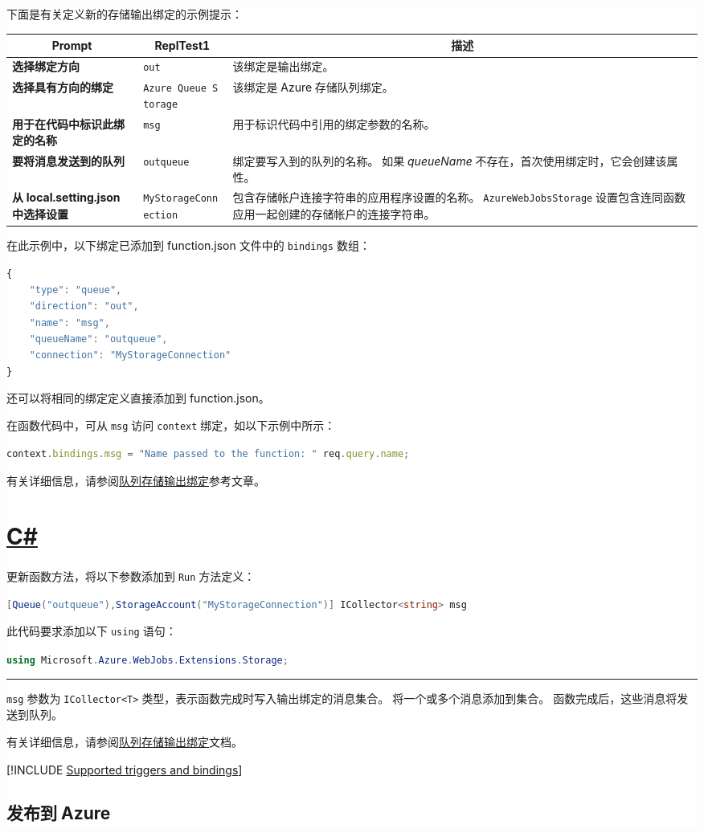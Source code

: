 下面是有关定义新的存储输出绑定的示例提示：

| Prompt | ReplTest1 | 描述 |
| -------- | ----- | ----------- |
| **选择绑定方向** | `out` | 该绑定是输出绑定。 |
| **选择具有方向的绑定** | `Azure Queue Storage` | 该绑定是 Azure 存储队列绑定。 |
| **用于在代码中标识此绑定的名称** | `msg` | 用于标识代码中引用的绑定参数的名称。 |
| **要将消息发送到的队列** | `outqueue` | 绑定要写入到的队列的名称。 如果 *queueName* 不存在，首次使用绑定时，它会创建该属性。 |
| **从 local.setting.json 中选择设置** | `MyStorageConnection` | 包含存储帐户连接字符串的应用程序设置的名称。 `AzureWebJobsStorage` 设置包含连同函数应用一起创建的存储帐户的连接字符串。 |

在此示例中，以下绑定已添加到 function.json 文件中的 `bindings` 数组：

```javascript
{
    "type": "queue",
    "direction": "out",
    "name": "msg",
    "queueName": "outqueue",
    "connection": "MyStorageConnection"
}
```

还可以将相同的绑定定义直接添加到 function.json。

在函数代码中，可从 `msg` 访问 `context` 绑定，如以下示例中所示：

```javascript
context.bindings.msg = "Name passed to the function: " req.query.name;
```

有关详细信息，请参阅[队列存储输出绑定](functions-bindings-storage-queue.md#output---javascript-example)参考文章。

# <a name="ctabcsharp"></a>[C\#](#tab/csharp)

更新函数方法，将以下参数添加到 `Run` 方法定义：

```cs
[Queue("outqueue"),StorageAccount("MyStorageConnection")] ICollector<string> msg
```

此代码要求添加以下 `using` 语句：

```cs
using Microsoft.Azure.WebJobs.Extensions.Storage;
```

---

`msg` 参数为 `ICollector<T>` 类型，表示函数完成时写入输出绑定的消息集合。 将一个或多个消息添加到集合。 函数完成后，这些消息将发送到队列。

有关详细信息，请参阅[队列存储输出绑定](functions-bindings-storage-queue.md#output---c-example)文档。

[!INCLUDE [Supported triggers and bindings](../../includes/functions-bindings.md)]

## <a name="publish-to-azure"></a>发布到 Azure


[适用于 Visual Studio Code 的 Azure Functions 扩展]: https://marketplace.visualstudio.com/items?itemName=ms-azuretools.vscode-azurefunctions
[Azure Functions Core Tools]: functions-run-local.md